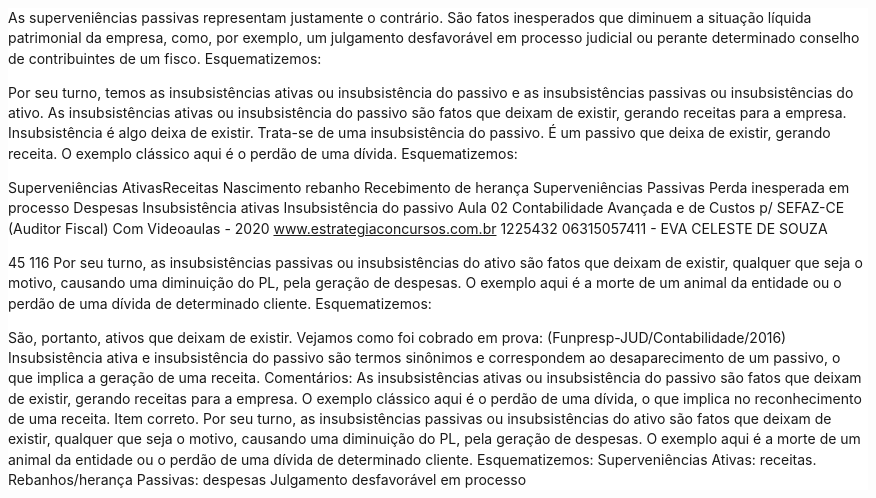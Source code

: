 As superveniências passivas representam justamente o contrário. São fatos inesperados que diminuem  a  situação  líquida  patrimonial  da  empresa,  como,  por  exemplo, um  julgamento desfavorável em processo judicial ou perante determinado conselho de contribuintes de um fisco.
Esquematizemos:

Por  seu  turno,  temos  as insubsistências   ativas ou insubsistência   do   passivo e  as insubsistências passivas ou insubsistências do ativo.
As insubsistências  ativas ou insubsistência  do  passivo são  fatos  que  deixam  de  existir, gerando  receitas  para  a  empresa.  Insubsistência  é  algo  deixa  de  existir.  Trata-se  de  uma insubsistência do passivo. É um passivo que deixa de existir, gerando receita.
O exemplo clássico aqui é o perdão de uma dívida.
Esquematizemos:

Superveniências AtivasReceitas Nascimento
rebanho
Recebimento
de herança
Superveniências
Passivas
Perda inesperada
em processo
Despesas
Insubsistência
ativas
Insubsistência
do passivo
Aula 02
Contabilidade Avançada e de Custos p/ SEFAZ-CE (Auditor Fiscal) Com Videoaulas - 2020 www.estrategiaconcursos.com.br 1225432
06315057411 - EVA CELESTE DE SOUZA 






45
116
Por seu turno, as insubsistências passivas ou insubsistências do ativo são fatos que deixam de  existir,  qualquer  que  seja  o  motivo,  causando  uma  diminuição do  PL,  pela geração  de despesas.
O  exemplo  aqui  é  a  morte  de  um  animal  da  entidade  ou  o  perdão  de  uma  dívida  de determinado cliente.
Esquematizemos:

São, portanto, ativos que deixam de existir.
Vejamos como foi cobrado em prova:
(Funpresp-JUD/Contabilidade/2016)  Insubsistência  ativa  e  insubsistência  do  passivo  são termos  sinônimos  e  correspondem  ao  desaparecimento  de  um  passivo,  o  que  implica a geração de uma receita.
Comentários:
As  insubsistências  ativas ou insubsistência  do  passivo são  fatos  que  deixam  de  existir, gerando receitas para a empresa. O exemplo clássico aqui é o perdão de uma dívida, o que implica no reconhecimento de uma receita. Item correto.
Por seu turno, as insubsistências passivas ou insubsistências do ativo são fatos que deixam de existir,  qualquer  que seja  o  motivo,  causando  uma  diminuição  do  PL, pela  geração  de despesas. O exemplo aqui é a morte de um animal da entidade ou o perdão de uma dívida de determinado cliente.
Esquematizemos:
Superveniências
Ativas: receitas.
Rebanhos/herança
Passivas: despesas
Julgamento
desfavorável em
processo
